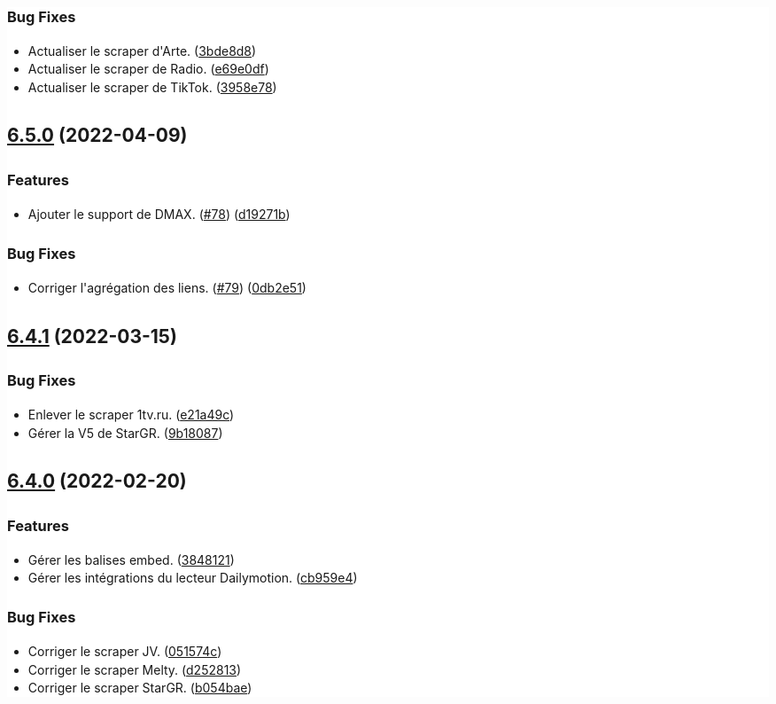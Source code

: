 ### Bug Fixes

- Actualiser le scraper d'Arte.
  ([3bde8d8](https://github.com/regseb/castkodi/commit/3bde8d89a1bf848d4c228126465a6231e77be98c))
- Actualiser le scraper de Radio.
  ([e69e0df](https://github.com/regseb/castkodi/commit/e69e0df09cd7e6e5c50229be23509723856cb327))
- Actualiser le scraper de TikTok.
  ([3958e78](https://github.com/regseb/castkodi/commit/3958e78305e51328faf2db533676d05faf733e00))

## [6.5.0](https://github.com/regseb/castkodi/compare/v6.4.1...v6.5.0) (2022-04-09)

### Features

- Ajouter le support de DMAX.
  ([#78](https://github.com/regseb/castkodi/issues/78))
  ([d19271b](https://github.com/regseb/castkodi/commit/d19271b24a3006bcfea0e4699d341f68d4ef4765))

### Bug Fixes

- Corriger l'agrégation des liens.
  ([#79](https://github.com/regseb/castkodi/issues/79))
  ([0db2e51](https://github.com/regseb/castkodi/commit/0db2e516e00281e18ef13aed73fc5939a86a7f08))

## [6.4.1](https://github.com/regseb/castkodi/compare/v6.4.0...v6.4.1) (2022-03-15)

### Bug Fixes

- Enlever le scraper 1tv.ru.
  ([e21a49c](https://github.com/regseb/castkodi/commit/e21a49c7b48977c9f497144f68599e6c183fb1d5))
- Gérer la V5 de StarGR.
  ([9b18087](https://github.com/regseb/castkodi/commit/9b1808787f317db6620bf7cba86439ce3d2730a4))

## [6.4.0](https://github.com/regseb/castkodi/compare/v6.3.1...v6.4.0) (2022-02-20)

### Features

- Gérer les balises embed.
  ([3848121](https://github.com/regseb/castkodi/commit/38481212fb657717d9f8af41e8edfdc7c43cae9e))
- Gérer les intégrations du lecteur Dailymotion.
  ([cb959e4](https://github.com/regseb/castkodi/commit/cb959e4a6b9e409f4e317f3e70668287fada8ef5))

### Bug Fixes

- Corriger le scraper JV.
  ([051574c](https://github.com/regseb/castkodi/commit/051574c6365a1bfcff2983e5cc56638ab1820dd2))
- Corriger le scraper Melty.
  ([d252813](https://github.com/regseb/castkodi/commit/d2528130025224c15c873ee4fcb9faa6e9dcc9ef))
- Corriger le scraper StarGR.
  ([b054bae](https://github.com/regseb/castkodi/commit/b054bae4b2b1a02bd7794c34db6e0823519a91a1))
